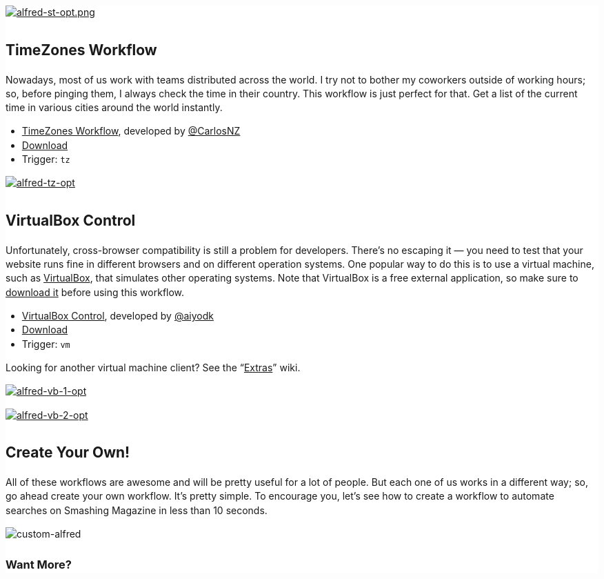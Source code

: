 <a href="https://archive.smashing.media/assets/344dbf88-fdf9-42bb-adb4-46f01eedd629/ca0c20f0-3b41-4986-9fb1-d7e26c437bb9/alfred-st-mini.png"><img loading="lazy" decoding="async"  loading="lazy" decoding="async" class="129677" src="https://archive.smashing.media/assets/344dbf88-fdf9-42bb-adb4-46f01eedd629/6b73f31c-b7a3-4996-b835-aa6b59cc1296/alfred-st-opt.png" alt="alfred-st-opt.png" width="500" height="378" /></a>

## TimeZones Workflow

Nowadays, most of us work with teams distributed across the world. I try not to bother my coworkers outside of working hours; so, before pinging them, I always check the time in their country. This workflow is just perfect for that. Get a list of the current time in various cities around the world instantly.

*   [TimeZones Workflow](https://www.alfredforum.com/topic/491-timezones-a-world-clock-script-filter-updated-to-v161/), developed by [@CarlosNZ](https://www.alfredforum.com/topic/491-timezones-a-world-clock-script-filter-updated-to-v161/)
*   [Download](https://github.com/zenorocha/alfred-workflows/raw/v1.7.9/time-zones/time-zones.alfredworkflow)
*   Trigger: `tz`

<a href="https://archive.smashing.media/assets/344dbf88-fdf9-42bb-adb4-46f01eedd629/87d6c35c-c6d4-4820-a63f-d2e26e9e40a2/alfred-tz-mini.png"><img loading="lazy" decoding="async"  loading="lazy" decoding="async" class="129681" src="https://archive.smashing.media/assets/344dbf88-fdf9-42bb-adb4-46f01eedd629/b65616ea-4ee1-443e-a528-45b3f23b5c60/alfred-tz-opt.png" alt="alfred-tz-opt" width="500" height="378" /></a>

## VirtualBox Control

Unfortunately, cross-browser compatibility is still a problem for developers. There’s no escaping it — you need to test that your website runs fine in different browsers and on different operation systems. One popular way to do this is to use a virtual machine, such as <a href="https://www.virtualbox.org/">VirtualBox</a>, that simulates other operating systems. Note that VirtualBox is a free external application, so make sure to <a href="https://www.virtualbox.org/">download it</a> before using this workflow.

*   [VirtualBox Control](https://github.com/aiyodk/Alfred-Extensions/tree/master/AlfredApp_2.x/VirtualBox-Control), developed by [@aiyodk](https://github.com/aiyodk)
*   [Download](https://github.com/aiyodk/Alfred-Extensions/raw/e4bd4bbbd5c7049da43bd161e27915cb227a1113/AlfredApp_2.x/VirtualBox-Control/VirtualBox-Control.alfredworkflow)
*   Trigger: `vm`

Looking for another virtual machine client? See the “<a href="https://github.com/zenorocha/alfred-workflows/wiki/Extras#virtual-machines">Extras</a>” wiki.

<a href="https://archive.smashing.media/assets/344dbf88-fdf9-42bb-adb4-46f01eedd629/8340debf-9f10-411b-a4a0-a6636df5ea55/alfred-vb-1-mini.png"><img loading="lazy" decoding="async"  loading="lazy" decoding="async" class="129682" src="https://archive.smashing.media/assets/344dbf88-fdf9-42bb-adb4-46f01eedd629/8a19fdeb-7520-4cd8-9d5b-b365fb996ed4/alfred-vb-1-opt.png" alt="alfred-vb-1-opt" width="500" height="228" /></a>

<a href="https://archive.smashing.media/assets/344dbf88-fdf9-42bb-adb4-46f01eedd629/483ade67-0bea-4772-b9f1-1f10d14e4259/alfred-vb-2-mini.png"><img loading="lazy" decoding="async"  loading="lazy" decoding="async" class="129683" src="https://archive.smashing.media/assets/344dbf88-fdf9-42bb-adb4-46f01eedd629/ded9bd66-84d9-4a89-b71d-cbd6f79bad4a/alfred-vb-2-opt.png" alt="alfred-vb-2-opt" width="500" height="198" /></a>

## Create Your Own!

All of these workflows are awesome and will be pretty useful for a lot of people. But each one of us works in a different way; so, go ahead create your own workflow. It’s pretty simple. To encourage you, let’s see how to create a workflow to automate searches on Smashing Magazine in less than 10 seconds.

<img loading="lazy" decoding="async"  loading="lazy" decoding="async" class="129137" src="https://archive.smashing.media/assets/344dbf88-fdf9-42bb-adb4-46f01eedd629/c8ee5307-cd4f-45e7-86d6-a2241e364d58/custom-alfred.gif" alt="custom-alfred" width="968" height="388" />

### Want More?
